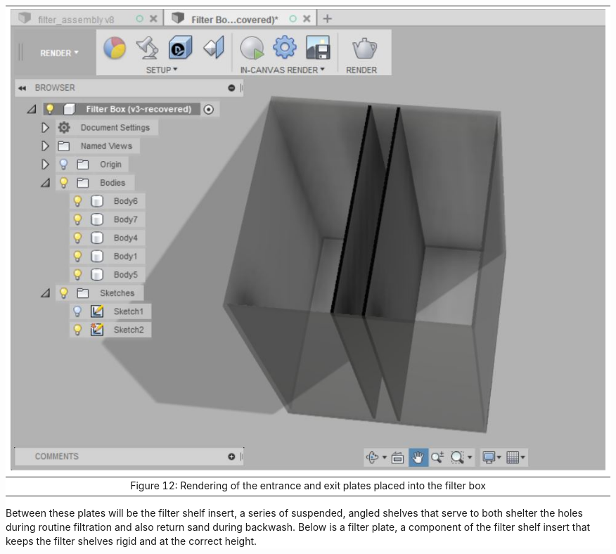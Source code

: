 |![filter_box_plates](https://raw.githubusercontent.com/AguaClara/horizontal_filtration/master/images/filter_box_plates.JPG)|
|:---:|
|Figure 12: Rendering of the entrance and exit plates placed into the filter box|
</center>

Between these plates will be the filter shelf insert, a series of suspended, angled shelves that serve to both shelter the holes during routine filtration and also return sand during backwash. Below is a filter plate, a component of the filter shelf insert that keeps the filter shelves rigid and at the correct height.

<center>
